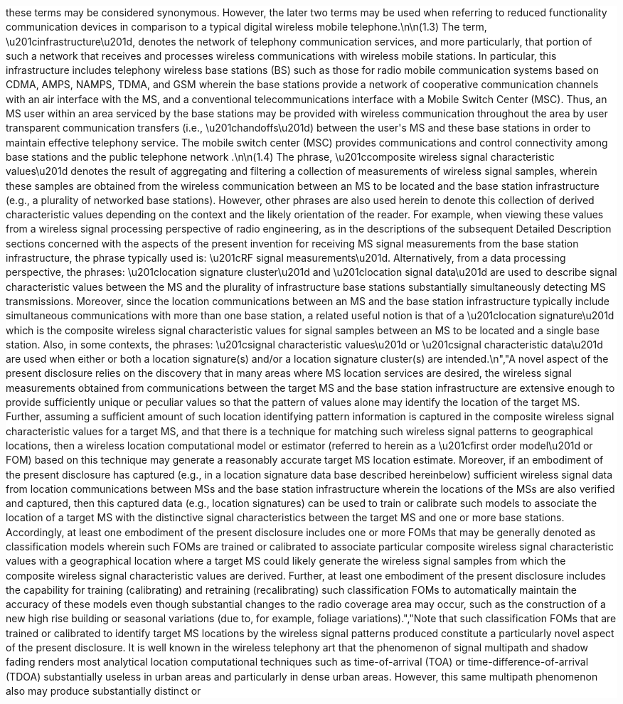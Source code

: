 these terms may be considered synonymous. However, the later two terms may be used when referring to reduced functionality communication devices in comparison to a typical digital wireless mobile telephone.\n\n(1.3) The term, \u201cinfrastructure\u201d, denotes the network of telephony communication services, and more particularly, that portion of such a network that receives and processes wireless communications with wireless mobile stations. In particular, this infrastructure includes telephony wireless base stations (BS) such as those for radio mobile communication systems based on CDMA, AMPS, NAMPS, TDMA, and GSM wherein the base stations provide a network of cooperative communication channels with an air interface with the MS, and a conventional telecommunications interface with a Mobile Switch Center (MSC). Thus, an MS user within an area serviced by the base stations may be provided with wireless communication throughout the area by user transparent communication transfers (i.e., \u201chandoffs\u201d) between the user's MS and these base stations in order to maintain effective telephony service. The mobile switch center (MSC) provides communications and control connectivity among base stations and the public telephone network .\n\n(1.4) The phrase, \u201ccomposite wireless signal characteristic values\u201d denotes the result of aggregating and filtering a collection of measurements of wireless signal samples, wherein these samples are obtained from the wireless communication between an MS to be located and the base station infrastructure (e.g., a plurality of networked base stations). However, other phrases are also used herein to denote this collection of derived characteristic values depending on the context and the likely orientation of the reader. For example, when viewing these values from a wireless signal processing perspective of radio engineering, as in the descriptions of the subsequent Detailed Description sections concerned with the aspects of the present invention for receiving MS signal measurements from the base station infrastructure, the phrase typically used is: \u201cRF signal measurements\u201d. Alternatively, from a data processing perspective, the phrases: \u201clocation signature cluster\u201d and \u201clocation signal data\u201d are used to describe signal characteristic values between the MS and the plurality of infrastructure base stations substantially simultaneously detecting MS transmissions. Moreover, since the location communications between an MS and the base station infrastructure typically include simultaneous communications with more than one base station, a related useful notion is that of a \u201clocation signature\u201d which is the composite wireless signal characteristic values for signal samples between an MS to be located and a single base station. Also, in some contexts, the phrases: \u201csignal characteristic values\u201d or \u201csignal characteristic data\u201d are used when either or both a location signature(s) and\/or a location signature cluster(s) are intended.\n","A novel aspect of the present disclosure relies on the discovery that in many areas where MS location services are desired, the wireless signal measurements obtained from communications between the target MS and the base station infrastructure are extensive enough to provide sufficiently unique or peculiar values so that the pattern of values alone may identify the location of the target MS. Further, assuming a sufficient amount of such location identifying pattern information is captured in the composite wireless signal characteristic values for a target MS, and that there is a technique for matching such wireless signal patterns to geographical locations, then a wireless location computational model or estimator (referred to herein as a \u201cfirst order model\u201d or FOM) based on this technique may generate a reasonably accurate target MS location estimate. Moreover, if an embodiment of the present disclosure has captured (e.g., in a location signature data base described hereinbelow) sufficient wireless signal data from location communications between MSs and the base station infrastructure wherein the locations of the MSs are also verified and captured, then this captured data (e.g., location signatures) can be used to train or calibrate such models to associate the location of a target MS with the distinctive signal characteristics between the target MS and one or more base stations. Accordingly, at least one embodiment of the present disclosure includes one or more FOMs that may be generally denoted as classification models wherein such FOMs are trained or calibrated to associate particular composite wireless signal characteristic values with a geographical location where a target MS could likely generate the wireless signal samples from which the composite wireless signal characteristic values are derived. Further, at least one embodiment of the present disclosure includes the capability for training (calibrating) and retraining (recalibrating) such classification FOMs to automatically maintain the accuracy of these models even though substantial changes to the radio coverage area may occur, such as the construction of a new high rise building or seasonal variations (due to, for example, foliage variations).","Note that such classification FOMs that are trained or calibrated to identify target MS locations by the wireless signal patterns produced constitute a particularly novel aspect of the present disclosure. It is well known in the wireless telephony art that the phenomenon of signal multipath and shadow fading renders most analytical location computational techniques such as time-of-arrival (TOA) or time-difference-of-arrival (TDOA) substantially useless in urban areas and particularly in dense urban areas. However, this same multipath phenomenon also may produce substantially distinct or